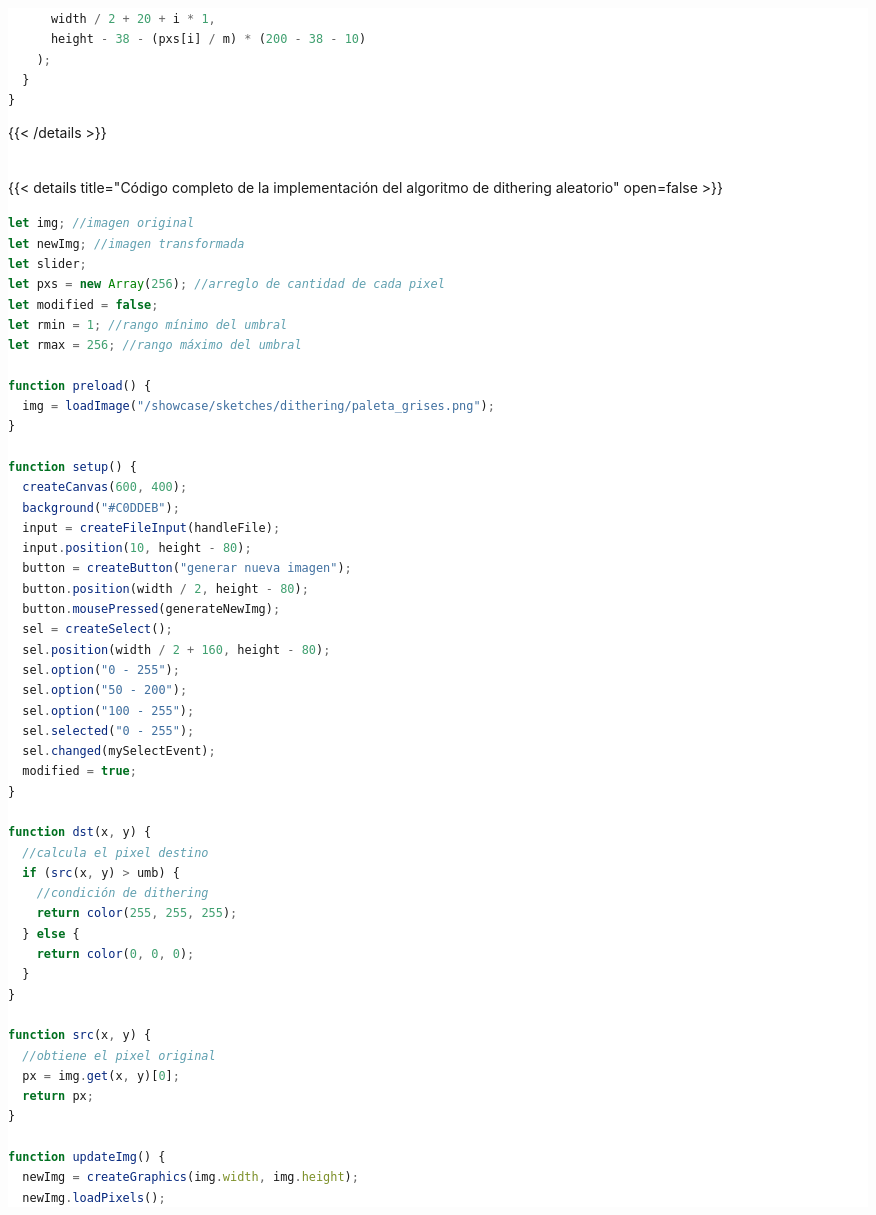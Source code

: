 ```javascript
      width / 2 + 20 + i * 1,
      height - 38 - (pxs[i] / m) * (200 - 38 - 10)
    );
  }
}
```

{{< /details >}}

</div>
</br>
{{< details title="Código completo de la implementación del algoritmo de dithering aleatorio" open=false >}}

```javascript
let img; //imagen original
let newImg; //imagen transformada
let slider;
let pxs = new Array(256); //arreglo de cantidad de cada pixel
let modified = false;
let rmin = 1; //rango mínimo del umbral
let rmax = 256; //rango máximo del umbral

function preload() {
  img = loadImage("/showcase/sketches/dithering/paleta_grises.png");
}

function setup() {
  createCanvas(600, 400);
  background("#C0DDEB");
  input = createFileInput(handleFile);
  input.position(10, height - 80);
  button = createButton("generar nueva imagen");
  button.position(width / 2, height - 80);
  button.mousePressed(generateNewImg);
  sel = createSelect();
  sel.position(width / 2 + 160, height - 80);
  sel.option("0 - 255");
  sel.option("50 - 200");
  sel.option("100 - 255");
  sel.selected("0 - 255");
  sel.changed(mySelectEvent);
  modified = true;
}

function dst(x, y) {
  //calcula el pixel destino
  if (src(x, y) > umb) {
    //condición de dithering
    return color(255, 255, 255);
  } else {
    return color(0, 0, 0);
  }
}

function src(x, y) {
  //obtiene el pixel original
  px = img.get(x, y)[0];
  return px;
}

function updateImg() {
  newImg = createGraphics(img.width, img.height);
  newImg.loadPixels();
```